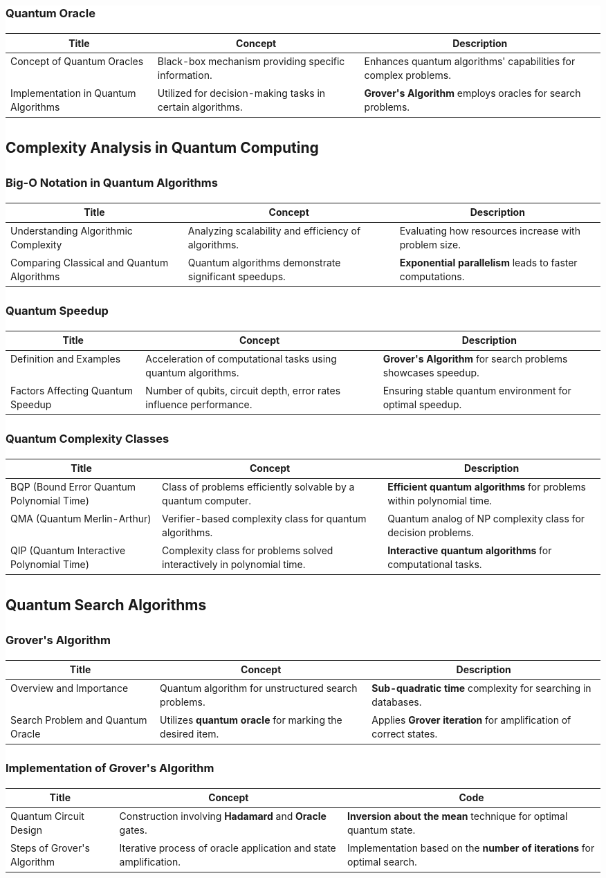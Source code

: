 ### Quantum Oracle
| Title                       | Concept                                                            | Description                                    |
|-----------------------------|--------------------------------------------------------------------|------------------------------------------------|
| Concept of Quantum Oracles   | Black-box mechanism providing specific information.               | Enhances quantum algorithms' capabilities for complex problems. |
| Implementation in Quantum Algorithms | Utilized for decision-making tasks in certain algorithms.         | **Grover's Algorithm** employs oracles for search problems. |


## Complexity Analysis in Quantum Computing

### Big-O Notation in Quantum Algorithms
| Title                       | Concept                                                            | Description                                    |
|-----------------------------|--------------------------------------------------------------------|------------------------------------------------|
| Understanding Algorithmic Complexity | Analyzing scalability and efficiency of algorithms.               | Evaluating how resources increase with problem size. |
| Comparing Classical and Quantum Algorithms | Quantum algorithms demonstrate significant speedups.             | **Exponential parallelism** leads to faster computations. |

### Quantum Speedup
| Title                       | Concept                                                            | Description                                    |
|-----------------------------|--------------------------------------------------------------------|------------------------------------------------|
| Definition and Examples      | Acceleration of computational tasks using quantum algorithms.     | **Grover's Algorithm** for search problems showcases speedup. |
| Factors Affecting Quantum Speedup | Number of qubits, circuit depth, error rates influence performance. | Ensuring stable quantum environment for optimal speedup. |

### Quantum Complexity Classes
| Title                       | Concept                                                            | Description                                    |
|-----------------------------|--------------------------------------------------------------------|------------------------------------------------|
| BQP (Bound Error Quantum Polynomial Time)  | Class of problems efficiently solvable by a quantum computer.    | **Efficient quantum algorithms** for problems within polynomial time. |
| QMA (Quantum Merlin-Arthur) | Verifier-based complexity class for quantum algorithms.           | Quantum analog of NP complexity class for decision problems. |
| QIP (Quantum Interactive Polynomial Time) | Complexity class for problems solved interactively in polynomial time. | **Interactive quantum algorithms** for computational tasks. |


## Quantum Search Algorithms

### Grover's Algorithm
| Title                       | Concept                                                            | Description                                    |
|-----------------------------|--------------------------------------------------------------------|------------------------------------------------|
| Overview and Importance      | Quantum algorithm for unstructured search problems.               | **Sub-quadratic time** complexity for searching in databases. |
| Search Problem and Quantum Oracle | Utilizes **quantum oracle** for marking the desired item.         | Applies **Grover iteration** for amplification of correct states. |

### Implementation of Grover's Algorithm
| Title                       | Concept                                                            | Code                                           |
|-----------------------------|--------------------------------------------------------------------|------------------------------------------------|
| Quantum Circuit Design       | Construction involving **Hadamard** and **Oracle** gates.         | **Inversion about the mean** technique for optimal quantum state. |
| Steps of Grover's Algorithm  | Iterative process of oracle application and state amplification.  | Implementation based on the **number of iterations** for optimal search. |
